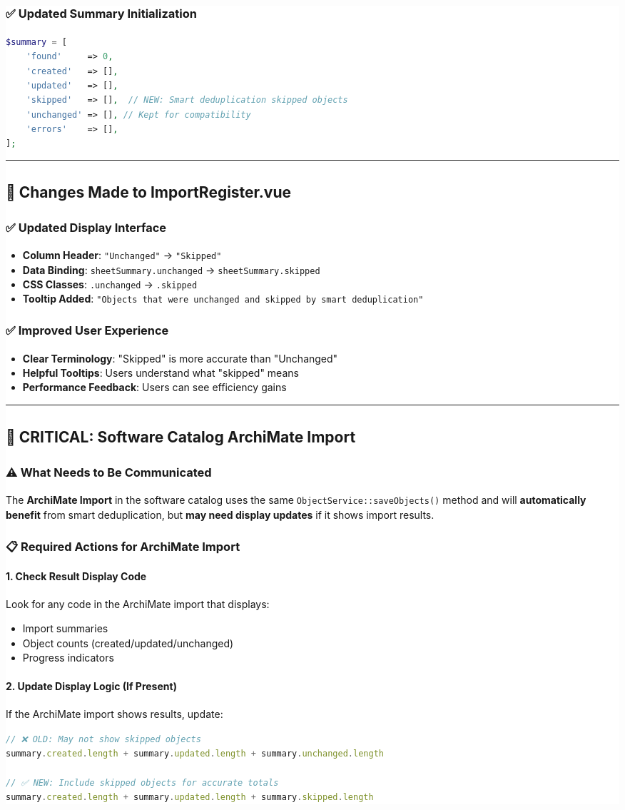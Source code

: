 ### **✅ Updated Summary Initialization**
```php
$summary = [
    'found'     => 0,
    'created'   => [],
    'updated'   => [],
    'skipped'   => [],  // NEW: Smart deduplication skipped objects
    'unchanged' => [], // Kept for compatibility
    'errors'    => [],
];
```

---

## 🎨 **Changes Made to ImportRegister.vue**

### **✅ Updated Display Interface**
- **Column Header**: `"Unchanged"` → `"Skipped"` 
- **Data Binding**: `sheetSummary.unchanged` → `sheetSummary.skipped`
- **CSS Classes**: `.unchanged` → `.skipped`
- **Tooltip Added**: `"Objects that were unchanged and skipped by smart deduplication"`

### **✅ Improved User Experience**
- **Clear Terminology**: "Skipped" is more accurate than "Unchanged"
- **Helpful Tooltips**: Users understand what "skipped" means
- **Performance Feedback**: Users can see efficiency gains

---

## 🚨 **CRITICAL: Software Catalog ArchiMate Import**

### **⚠️ What Needs to Be Communicated**

The **ArchiMate Import** in the software catalog uses the same `ObjectService::saveObjects()` method and will **automatically benefit** from smart deduplication, but **may need display updates** if it shows import results.

### **📋 Required Actions for ArchiMate Import**

#### **1. Check Result Display Code**
Look for any code in the ArchiMate import that displays:
- Import summaries
- Object counts (created/updated/unchanged)
- Progress indicators

#### **2. Update Display Logic (If Present)**
If the ArchiMate import shows results, update:

```javascript
// ❌ OLD: May not show skipped objects
summary.created.length + summary.updated.length + summary.unchanged.length

// ✅ NEW: Include skipped objects for accurate totals
summary.created.length + summary.updated.length + summary.skipped.length
```
